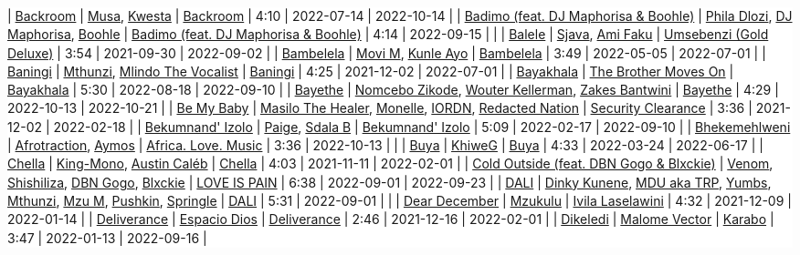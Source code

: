 | [Backroom](https://open.spotify.com/track/1WBvbilb4UNMD8vxNbgZyp) | [Musa](https://open.spotify.com/artist/0O2Cp1N0zBGTFbxFUkOs96), [Kwesta](https://open.spotify.com/artist/3Px6IenueysHsgCQf9xFVr) | [Backroom](https://open.spotify.com/album/7I6PNSnQ2ScimsJGZ0GnSv) | 4:10 | 2022-07-14 | 2022-10-14 |
| [Badimo \(feat\. DJ Maphorisa & Boohle\)](https://open.spotify.com/track/5LRdE3vW5Pb4zPXKOHZOa1) | [Phila Dlozi](https://open.spotify.com/artist/6Gvhwr7PyROJRjb54EY71v), [DJ Maphorisa](https://open.spotify.com/artist/0mMqD2uqwvCjFvlzo6ayGi), [Boohle](https://open.spotify.com/artist/6fHE8xZBCxzwer9DIbOmv4) | [Badimo \(feat\. DJ Maphorisa & Boohle\)](https://open.spotify.com/album/16T88ND5mXBOVElDNieKZq) | 4:14 | 2022-09-15 |  |
| [Balele](https://open.spotify.com/track/6WzAPWft8Rxhn91qoEQlmL) | [Sjava](https://open.spotify.com/artist/4RfOLIFy2xEmlWzXEVmLJn), [Ami Faku](https://open.spotify.com/artist/3flcjKgRCeBVZTR8n8iShE) | [Umsebenzi \(Gold Deluxe\)](https://open.spotify.com/album/6TE4E8HVGy0HM4lT3vgHWz) | 3:54 | 2021-09-30 | 2022-09-02 |
| [Bambelela](https://open.spotify.com/track/13gjwBCjrN9xPEGkddT5KW) | [Movi M](https://open.spotify.com/artist/2Iq4gEKLUd36o5qABxGG3V), [Kunle Ayo](https://open.spotify.com/artist/1lah5mkNleeGwr7HSfjAHX) | [Bambelela](https://open.spotify.com/album/0zwRyFyRVNfaROaFEpDqPf) | 3:49 | 2022-05-05 | 2022-07-01 |
| [Baningi](https://open.spotify.com/track/5byAvC8hytkJlo4TXnds0J) | [Mthunzi](https://open.spotify.com/artist/2qixIA7qPFts4yN1Av017D), [Mlindo The Vocalist](https://open.spotify.com/artist/09CY8fzqhZHR7rQAULoreI) | [Baningi](https://open.spotify.com/album/0lANtXBUCsWjCDCZetzfew) | 4:25 | 2021-12-02 | 2022-07-01 |
| [Bayakhala](https://open.spotify.com/track/044VNnUGUaAOphHS0uHITs) | [The Brother Moves On](https://open.spotify.com/artist/1lk7zDKaonwqrwKwt8Krd7) | [Bayakhala](https://open.spotify.com/album/0X0kjZMbBYfMg00uuY6vkf) | 5:30 | 2022-08-18 | 2022-09-10 |
| [Bayethe](https://open.spotify.com/track/15fGJ4Qqs3QEbDAvsx992v) | [Nomcebo Zikode](https://open.spotify.com/artist/4cfKtwkefMW3aiXtxfw8w6), [Wouter Kellerman](https://open.spotify.com/artist/10Rq3Te2tos6wrd84zWxml), [Zakes Bantwini](https://open.spotify.com/artist/5mZLaYqN0ZkjxfeUUmiuqL) | [Bayethe](https://open.spotify.com/album/22IZh9xV5a2OEUJ1WLp26B) | 4:29 | 2022-10-13 | 2022-10-21 |
| [Be My Baby](https://open.spotify.com/track/2UTBnMHOUx0lE3pDGoWjW1) | [Masilo The Healer](https://open.spotify.com/artist/7kgHDdKurqh2CvOwmQAZvH), [Monelle](https://open.spotify.com/artist/5eNlERDlCp6v9IF7BKw7Jz), [IORDN](https://open.spotify.com/artist/1BIFfevUn6MHPNJkoXCnTu), [Redacted Nation](https://open.spotify.com/artist/7ggKVL66u8inrlzOtWd8Su) | [Security Clearance](https://open.spotify.com/album/414PEM3mk7wpLEJl7fbPxK) | 3:36 | 2021-12-02 | 2022-02-18 |
| [Bekumnand' Izolo](https://open.spotify.com/track/1ACUFWyRCJRIzQx494j471) | [Paige](https://open.spotify.com/artist/1UiuIk36C3ZI4Jqat38Q5L), [Sdala B](https://open.spotify.com/artist/2i2akP4qSkvB09gKjKjpAH) | [Bekumnand' Izolo](https://open.spotify.com/album/2QQbH0fKUAr4tWSuVsbom2) | 5:09 | 2022-02-17 | 2022-09-10 |
| [Bhekemehlweni](https://open.spotify.com/track/4GqYUUX01isf7s5YpQk59o) | [Afrotraction](https://open.spotify.com/artist/5nWUxMDXCniEU2M0VXZPH3), [Aymos](https://open.spotify.com/artist/3xXIOO328Ieh0PWOcxivjL) | [Africa\. Love\. Music](https://open.spotify.com/album/5LirWmWeo0o9nZbMPVfEMf) | 3:36 | 2022-10-13 |  |
| [Buya](https://open.spotify.com/track/7EbI4Ctt4ZQ7R90mXf0Kcv) | [KhiweG](https://open.spotify.com/artist/1r2fqIvsisXOh3VkwYeZGz) | [Buya](https://open.spotify.com/album/6MIMxuFqi0vMLybGOs9Z29) | 4:33 | 2022-03-24 | 2022-06-17 |
| [Chella](https://open.spotify.com/track/6BRBhxoUDaK3cL27LgzcGq) | [King\-Mono](https://open.spotify.com/artist/2R5nSmcYWwGBuIVk4FbA3z), [Austin Caléb](https://open.spotify.com/artist/3k7ci1OgUJLHxuy6zN6MXb) | [Chella](https://open.spotify.com/album/0JRuyt7WxZlwRJfL7lR4et) | 4:03 | 2021-11-11 | 2022-02-01 |
| [Cold Outside \(feat\. DBN Gogo & Blxckie\)](https://open.spotify.com/track/4c0H3e3Mnd9qqnDfPhDN6k) | [Venom](https://open.spotify.com/artist/6fTEwufIDYGyAZjMJqxaW2), [Shishiliza](https://open.spotify.com/artist/1bcMyQ4E06YJPmJIZC1IZj), [DBN Gogo](https://open.spotify.com/artist/3Oa0mJQWQrUOqJ8fcLuu7l), [Blxckie](https://open.spotify.com/artist/4pQcWzOMSmmz5DK6TqO2FL) | [LOVE IS PAIN](https://open.spotify.com/album/1inejscdMY2EBbrGS1UeR2) | 6:38 | 2022-09-01 | 2022-09-23 |
| [DALI](https://open.spotify.com/track/0QRfG9LzPsD0Eaam32klEv) | [Dinky Kunene](https://open.spotify.com/artist/40rNjx0M8iAB9kwQB3h1oI), [MDU aka TRP](https://open.spotify.com/artist/6chuSYrZG5i9GbSW5DdNWR), [Yumbs](https://open.spotify.com/artist/2HLr9NzCqd6XRnpUSM6CvH), [Mthunzi](https://open.spotify.com/artist/2qixIA7qPFts4yN1Av017D), [Mzu M](https://open.spotify.com/artist/1JNnRL51LIgP1SNzCsQFGM), [Pushkin](https://open.spotify.com/artist/4gqR0sgKpSH8qYVBlCfP2d), [Springle](https://open.spotify.com/artist/2MrjOkIsQao28a0Xf1Gy7F) | [DALI](https://open.spotify.com/album/2Q1BggmUs89ICC9hGNcamV) | 5:31 | 2022-09-01 |  |
| [Dear December](https://open.spotify.com/track/4AiEHmjICvY4rfu3YcRTdv) | [Mzukulu](https://open.spotify.com/artist/2cvAWNKeSNVAfSZqAQIIS3) | [Ivila Laselawini](https://open.spotify.com/album/278BIRWbQrUNkDwC3gN56e) | 4:32 | 2021-12-09 | 2022-01-14 |
| [Deliverance](https://open.spotify.com/track/4ZpnEDhW89vWv0FuYoPdoF) | [Espacio Dios](https://open.spotify.com/artist/030q9tYMZs82CHR8DV9Fid) | [Deliverance](https://open.spotify.com/album/2awBgbqJroUjLjWB6CIDFB) | 2:46 | 2021-12-16 | 2022-02-01 |
| [Dikeledi](https://open.spotify.com/track/0j7TOSVjcDskEsbTKsXMHl) | [Malome Vector](https://open.spotify.com/artist/6AeHcNxdFsYI8WQE1f0YVw) | [Karabo](https://open.spotify.com/album/4ro6ViOnBmGwVdkuwIvOZc) | 3:47 | 2022-01-13 | 2022-09-16 |